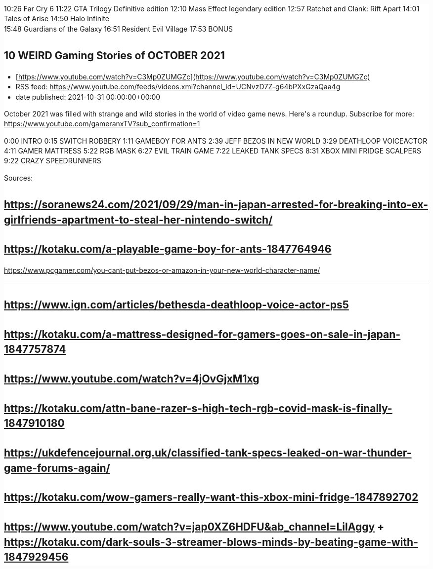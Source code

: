 10:26 Far Cry 6
11:22 GTA Trilogy Definitive edition
12:10 Mass Effect legendary edition
12:57 Ratchet and Clank: Rift Apart
14:01 Tales of Arise
14:50 Halo Infinite  
15:48 Guardians of the Galaxy 
16:51 Resident Evil Village 
17:53 BONUS

## 10 WEIRD Gaming Stories of OCTOBER 2021
 - [https://www.youtube.com/watch?v=C3Mp0ZUMGZc](https://www.youtube.com/watch?v=C3Mp0ZUMGZc)
 - RSS feed: https://www.youtube.com/feeds/videos.xml?channel_id=UCNvzD7Z-g64bPXxGzaQaa4g
 - date published: 2021-10-31 00:00:00+00:00

October 2021 was filled with strange and wild stories in the world of video game news. Here's a roundup.
Subscribe for more: https://www.youtube.com/gameranxTV?sub_confirmation=1

0:00 INTRO 
0:15 SWITCH ROBBERY
1:11 GAMEBOY FOR ANTS
2:39 JEFF BEZOS IN NEW WORLD
3:29 DEATHLOOP VOICEACTOR
4:11 GAMER MATTRESS
5:22 RGB MASK
6:27 EVIL TRAIN GAME
7:22 LEAKED TANK SPECS 
8:31 XBOX MINI FRIDGE SCALPERS 
9:22 CRAZY SPEEDRUNNERS


Sources:

https://soranews24.com/2021/09/29/man-in-japan-arrested-for-breaking-into-ex-girlfriends-apartment-to-steal-her-nintendo-switch/
--------
https://kotaku.com/a-playable-game-boy-for-ants-1847764946
------
https://www.pcgamer.com/you-cant-put-bezos-or-amazon-in-your-new-world-character-name/

------
https://www.ign.com/articles/bethesda-deathloop-voice-actor-ps5
----
https://kotaku.com/a-mattress-designed-for-gamers-goes-on-sale-in-japan-1847757874
------
https://www.youtube.com/watch?v=4jOvGjxM1xg
-----
https://kotaku.com/attn-bane-razer-s-high-tech-rgb-covid-mask-is-finally-1847910180
------
https://ukdefencejournal.org.uk/classified-tank-specs-leaked-on-war-thunder-game-forums-again/
-------
https://kotaku.com/wow-gamers-really-want-this-xbox-mini-fridge-1847892702
-------
https://www.youtube.com/watch?v=jap0XZ6HDFU&ab_channel=LilAggy
+
https://kotaku.com/dark-souls-3-streamer-blows-minds-by-beating-game-with-1847929456
-------

